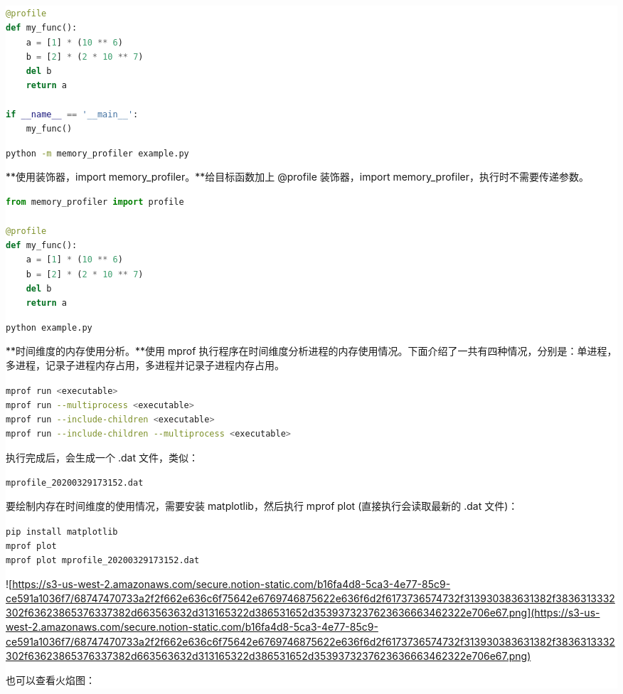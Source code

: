 ```python
@profile
def my_func():
    a = [1] * (10 ** 6)
    b = [2] * (2 * 10 ** 7)
    del b
    return a

if __name__ == '__main__':
    my_func()
```

```bash
python -m memory_profiler example.py
```

**使用装饰器，import memory_profiler。**给目标函数加上 @profile 装饰器，import memory_profiler，执行时不需要传递参数。

```python
from memory_profiler import profile

@profile
def my_func():
    a = [1] * (10 ** 6)
    b = [2] * (2 * 10 ** 7)
    del b
    return a
```

```python
python example.py
```

**时间维度的内存使用分析。**使用 mprof 执行程序在时间维度分析进程的内存使用情况。下面介绍了一共有四种情况，分别是：单进程，多进程，记录子进程内存占用，多进程并记录子进程内存占用。

```bash
mprof run <executable>
mprof run --multiprocess <executable>
mprof run --include-children <executable>
mprof run --include-children --multiprocess <executable>
```

执行完成后，会生成一个 .dat 文件，类似：

```bash
mprofile_20200329173152.dat
```

要绘制内存在时间维度的使用情况，需要安装 matplotlib，然后执行 mprof plot (直接执行会读取最新的 .dat 文件)：

```bash
pip install matplotlib
mprof plot
mprof plot mprofile_20200329173152.dat
```

![https://s3-us-west-2.amazonaws.com/secure.notion-static.com/b16fa4d8-5ca3-4e77-85c9-ce591a1036f7/68747470733a2f2f662e636c6f75642e6769746875622e636f6d2f6173736574732f313930383631382f3836313332302f63623865376337382d663563632d313165322d386531652d3539373237623636663462322e706e67.png](https://s3-us-west-2.amazonaws.com/secure.notion-static.com/b16fa4d8-5ca3-4e77-85c9-ce591a1036f7/68747470733a2f2f662e636c6f75642e6769746875622e636f6d2f6173736574732f313930383631382f3836313332302f63623865376337382d663563632d313165322d386531652d3539373237623636663462322e706e67.png)

也可以查看火焰图：
